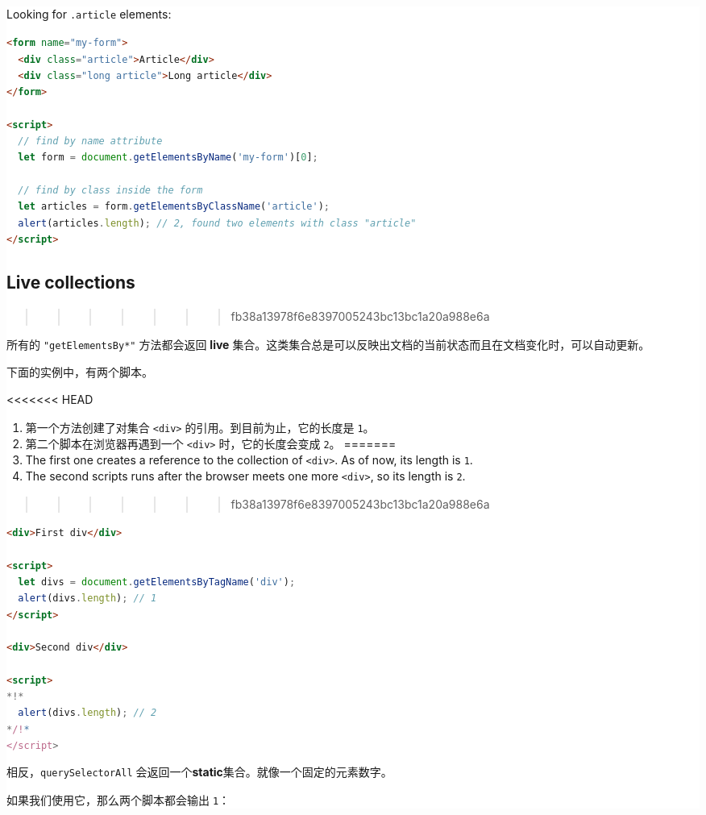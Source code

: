 Looking for `.article` elements:

```html run height=50
<form name="my-form">
  <div class="article">Article</div>
  <div class="long article">Long article</div>
</form>

<script>
  // find by name attribute
  let form = document.getElementsByName('my-form')[0];

  // find by class inside the form
  let articles = form.getElementsByClassName('article');
  alert(articles.length); // 2, found two elements with class "article"
</script>
```

## Live collections
>>>>>>> fb38a13978f6e8397005243bc13bc1a20a988e6a

所有的 `"getElementsBy*"` 方法都会返回 **live** 集合。这类集合总是可以反映出文档的当前状态而且在文档变化时，可以自动更新。

下面的实例中，有两个脚本。

<<<<<<< HEAD
1. 第一个方法创建了对集合 `<div>` 的引用。到目前为止，它的长度是 `1`。
2. 第二个脚本在浏览器再遇到一个 `<div>` 时，它的长度会变成 `2`。
=======
1. The first one creates a reference to the collection of `<div>`. As of now, its length is `1`.
2. The second scripts runs after the browser meets one more `<div>`, so its length is `2`.
>>>>>>> fb38a13978f6e8397005243bc13bc1a20a988e6a

```html run
<div>First div</div>

<script>
  let divs = document.getElementsByTagName('div');
  alert(divs.length); // 1
</script>

<div>Second div</div>

<script>
*!*
  alert(divs.length); // 2
*/!*
</script>
```

相反，`querySelectorAll` 会返回一个**static**集合。就像一个固定的元素数字。

如果我们使用它，那么两个脚本都会输出 `1`：

